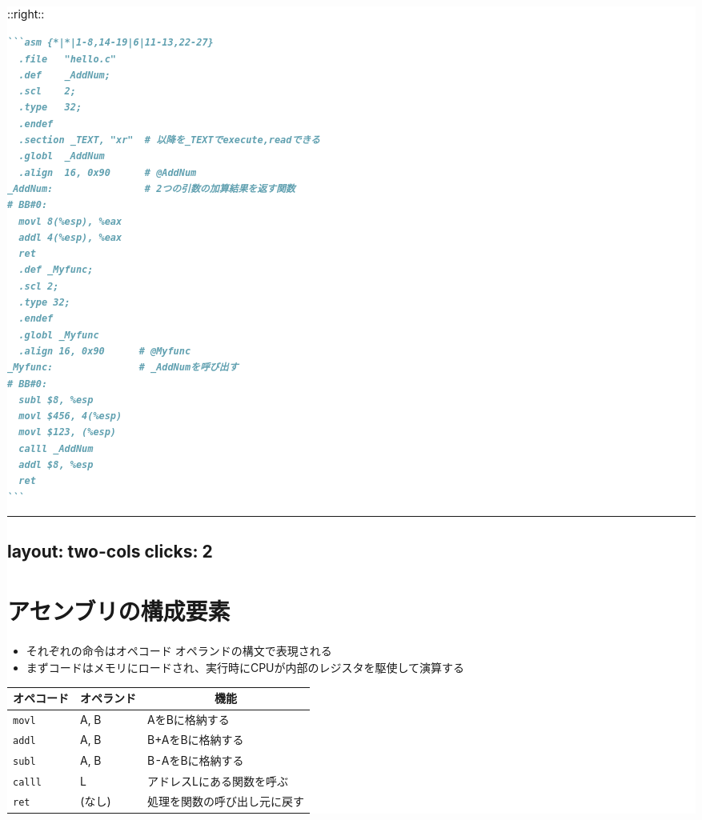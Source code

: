 ::right::

````md magic-move {lines: true}
```asm {*|*|1-8,14-19|6|11-13,22-27}
  .file   "hello.c"
  .def    _AddNum;
  .scl    2;
  .type   32;
  .endef
  .section _TEXT, "xr"  # 以降を_TEXTでexecute,readできる
  .globl  _AddNum
  .align  16, 0x90      # @AddNum
_AddNum:                # 2つの引数の加算結果を返す関数
# BB#0:
  movl 8(%esp), %eax
  addl 4(%esp), %eax
  ret
  .def _Myfunc;
  .scl 2;
  .type 32;
  .endef
  .globl _Myfunc
  .align 16, 0x90      # @Myfunc
_Myfunc:               # _AddNumを呼び出す
# BB#0:
  subl $8, %esp
  movl $456, 4(%esp)
  movl $123, (%esp)
  calll _AddNum
  addl $8, %esp
  ret
```
````

---
layout: two-cols
clicks: 2
---

# アセンブリの構成要素

<div class="text-xs">

- それぞれの命令は<span class="text-red">オペコード オペランド</span>の構文で表現される
- まずコードはメモリにロードされ、実行時にCPUが内部のレジスタを駆使して演算する

</div>

<div v-if="$clicks==1" class="text-xs mr-2">
  <div>

  |オペコード|オペランド|機能|
  |--|---|---|
  |`movl`|A, B|AをBに格納する|
  |`addl`|A, B|B+AをBに格納する|
  |`subl`|A, B|B-AをBに格納する|
  |`calll`|L|アドレスLにある関数を呼ぶ|
  |`ret`|(なし)|処理を関数の呼び出し元に戻す|
